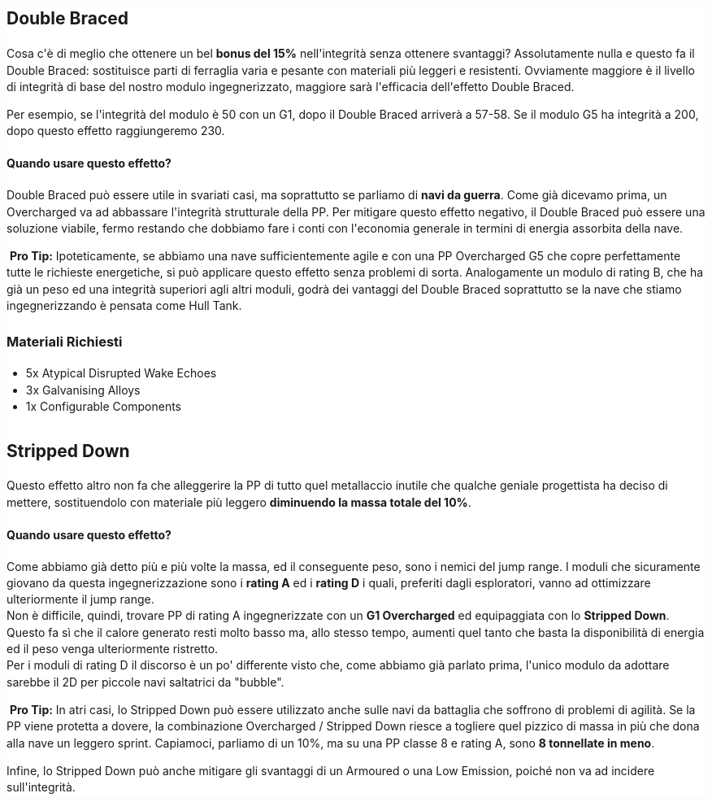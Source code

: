 ## Double Braced

Cosa c'è di meglio che ottenere un bel **bonus del 15%** nell'integrità senza ottenere svantaggi? Assolutamente nulla e questo fa il Double Braced: sostituisce parti di ferraglia varia e pesante con materiali più leggeri e resistenti. Ovviamente maggiore è il livello di integrità di base del nostro modulo ingegnerizzato, maggiore sarà l'efficacia dell'effetto Double Braced.

Per esempio, se l'integrità del modulo è 50 con un G1, dopo il Double Braced arriverà a 57-58. Se il modulo G5 ha integrità a 200, dopo questo effetto raggiungeremo 230.

#### Quando usare questo effetto?

Double Braced può essere utile in svariati casi, ma soprattutto se parliamo di **navi da guerra**. Come già dicevamo prima, un Overcharged va ad abbassare l'integrità strutturale della PP. Per mitigare questo effetto negativo, il Double Braced può essere una soluzione viabile, fermo restando che dobbiamo fare i conti con l'economia generale in termini di energia assorbita della nave.

<div class="box">
<i class="fa fa-hand-o-right fa-lg" aria-hidden="true" style="color: #f07b05;"></i>&nbsp;<b>Pro Tip:</b>&nbsp;Ipoteticamente, se abbiamo una nave sufficientemente agile e con una PP Overcharged G5 che copre perfettamente tutte le richieste energetiche, si può applicare questo effetto senza problemi di sorta. Analogamente un modulo di rating B, che ha già un peso ed una integrità superiori agli altri moduli, godrà dei vantaggi del Double Braced soprattutto se la nave che stiamo ingegnerizzando è pensata come Hull Tank.</div>

### Materiali Richiesti

- 5x Atypical Disrupted Wake Echoes
- 3x Galvanising Alloys
- 1x Configurable Components

## Stripped Down

Questo effetto altro non fa che alleggerire la PP di tutto quel metallaccio inutile che qualche geniale progettista ha deciso di mettere, sostituendolo con materiale più leggero **diminuendo la massa totale del 10%**.

#### Quando usare questo effetto?

Come abbiamo già detto più e più volte la massa, ed il conseguente peso, sono i nemici del jump range. I moduli che sicuramente giovano da questa ingegnerizzazione sono i **rating A** ed i **rating D** i quali, preferiti dagli esploratori, vanno ad ottimizzare ulteriormente il jump range.<br>
Non è difficile, quindi, trovare PP di rating A ingegnerizzate con un **G1 Overcharged** ed equipaggiata con lo **Stripped Down**. Questo fa sì che il calore generato resti molto basso ma, allo stesso tempo, aumenti quel tanto che basta la disponibilità di energia ed il peso venga ulteriormente ristretto.<br>
Per i moduli di rating D il discorso è un po' differente visto che, come abbiamo già parlato prima, l'unico modulo da adottare sarebbe il 2D per piccole navi saltatrici da "bubble".

<div class="box">
<i class="fa fa-hand-o-right fa-lg" aria-hidden="true" style="color: #f07b05;"></i>&nbsp;<b>Pro Tip:</b>&nbsp;In atri casi, lo Stripped Down può essere utilizzato anche sulle navi da battaglia che soffrono di problemi di agilità. Se la PP viene protetta a dovere, la combinazione Overcharged / Stripped Down riesce a togliere quel pizzico di massa in più che dona alla nave un leggero sprint. Capiamoci, parliamo di un 10%, ma su una PP classe 8 e rating A, sono <b>8 tonnellate in meno</b>.
<p>Infine, lo Stripped Down può anche mitigare gli svantaggi di un Armoured o una Low Emission, poiché non va ad incidere sull'integrità.</p></div>
